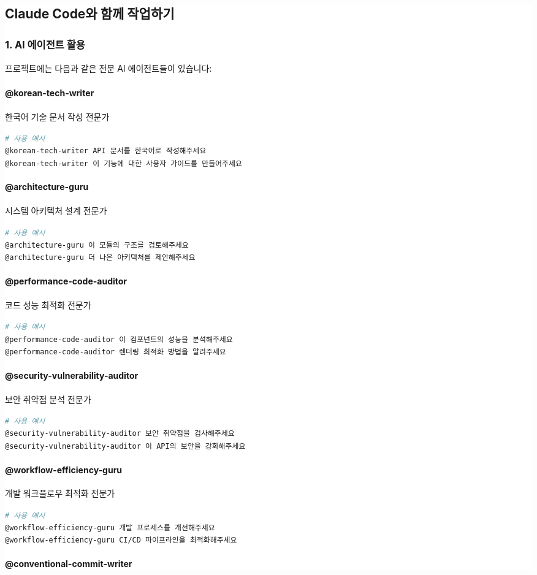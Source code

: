 ## Claude Code와 함께 작업하기

### 1. AI 에이전트 활용

프로젝트에는 다음과 같은 전문 AI 에이전트들이 있습니다:

#### @korean-tech-writer

한국어 기술 문서 작성 전문가

```bash
# 사용 예시
@korean-tech-writer API 문서를 한국어로 작성해주세요
@korean-tech-writer 이 기능에 대한 사용자 가이드를 만들어주세요
```

#### @architecture-guru

시스템 아키텍처 설계 전문가

```bash
# 사용 예시
@architecture-guru 이 모듈의 구조를 검토해주세요
@architecture-guru 더 나은 아키텍처를 제안해주세요
```

#### @performance-code-auditor

코드 성능 최적화 전문가

```bash
# 사용 예시
@performance-code-auditor 이 컴포넌트의 성능을 분석해주세요
@performance-code-auditor 렌더링 최적화 방법을 알려주세요
```

#### @security-vulnerability-auditor

보안 취약점 분석 전문가

```bash
# 사용 예시
@security-vulnerability-auditor 보안 취약점을 검사해주세요
@security-vulnerability-auditor 이 API의 보안을 강화해주세요
```

#### @workflow-efficiency-guru

개발 워크플로우 최적화 전문가

```bash
# 사용 예시
@workflow-efficiency-guru 개발 프로세스를 개선해주세요
@workflow-efficiency-guru CI/CD 파이프라인을 최적화해주세요
```

#### @conventional-commit-writer
